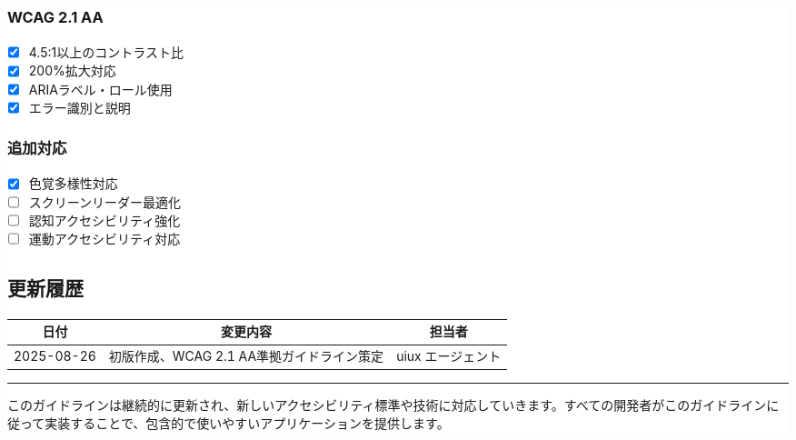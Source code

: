 ### WCAG 2.1 AA
- [x] 4.5:1以上のコントラスト比
- [x] 200%拡大対応
- [x] ARIAラベル・ロール使用
- [x] エラー識別と説明

### 追加対応
- [x] 色覚多様性対応
- [ ] スクリーンリーダー最適化
- [ ] 認知アクセシビリティ強化
- [ ] 運動アクセシビリティ対応

## 更新履歴

| 日付 | 変更内容 | 担当者 |
|------|----------|--------|
| 2025-08-26 | 初版作成、WCAG 2.1 AA準拠ガイドライン策定 | uiux エージェント |

---

このガイドラインは継続的に更新され、新しいアクセシビリティ標準や技術に対応していきます。すべての開発者がこのガイドラインに従って実装することで、包含的で使いやすいアプリケーションを提供します。